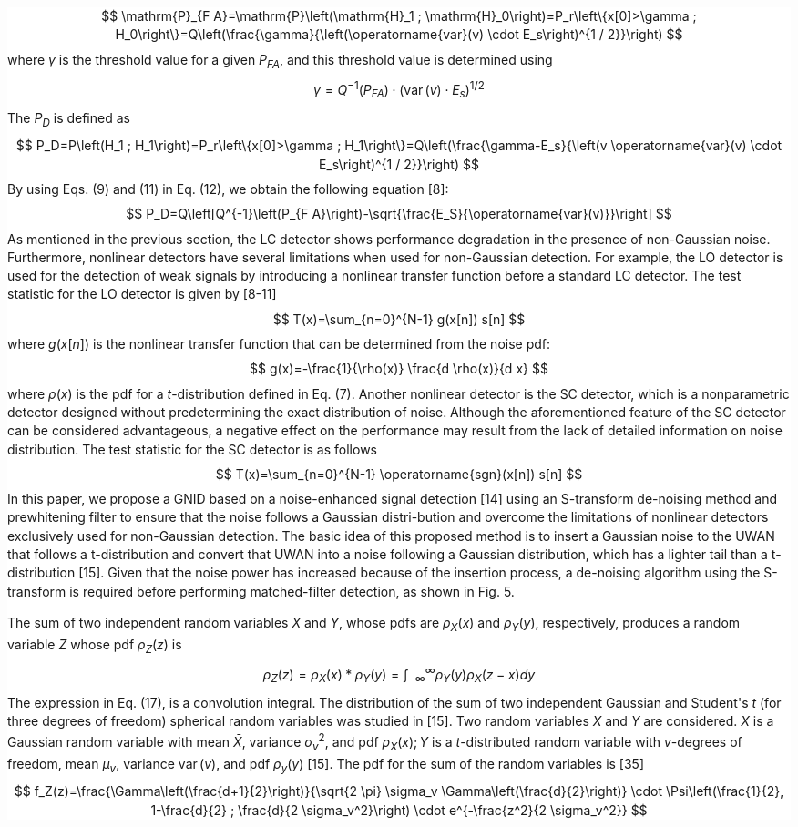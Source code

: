 $$
\mathrm{P}_{F A}=\mathrm{P}\left(\mathrm{H}_1 ; \mathrm{H}_0\right)=P_r\left\{x[0]>\gamma ; H_0\right\}=Q\left(\frac{\gamma}{\left(\operatorname{var}(v) \cdot E_s\right)^{1 / 2}}\right)
$$
where $\gamma$ is the threshold value for a given $P_{F A}$, and this threshold value is determined using
$$
\gamma=Q^{-1}\left(P_{F A}\right) \cdot\left(\operatorname{var}(v) \cdot E_s\right)^{1 / 2}
$$
The $P_D$ is defined as
$$
P_D=P\left(H_1 ; H_1\right)=P_r\left\{x[0]>\gamma ; H_1\right\}=Q\left(\frac{\gamma-E_s}{\left(v \operatorname{var}(v) \cdot E_s\right)^{1 / 2}}\right)
$$
By using Eqs. (9) and (11) in Eq. (12), we obtain the following equation [8]:
$$
P_D=Q\left[Q^{-1}\left(P_{F A}\right)-\sqrt{\frac{E_S}{\operatorname{var}(v)}}\right]
$$
As mentioned in the previous section, the LC detector shows performance degradation in the presence of non-Gaussian noise. Furthermore, nonlinear detectors have several limitations when used for non-Gaussian detection. For example, the LO detector is used for the detection of weak signals by introducing a nonlinear transfer function before a standard LC detector. The test statistic for the LO detector is given by [8-11]
$$
T(x)=\sum_{n=0}^{N-1} g(x[n]) s[n]
$$
where $g(x[n])$ is the nonlinear transfer function that can be determined from the noise pdf:
$$
g(x)=-\frac{1}{\rho(x)} \frac{d \rho(x)}{d x}
$$
where $\rho(x)$ is the pdf for a $t$-distribution defined in Eq. (7).
Another nonlinear detector is the SC detector, which is a nonparametric detector designed without predetermining the exact distribution of noise. Although the aforementioned feature of the SC detector can be considered advantageous, a negative effect on the performance may result from the lack of detailed information on noise distribution. The test statistic for the SC detector is as follows
$$
T(x)=\sum_{n=0}^{N-1} \operatorname{sgn}(x[n]) s[n]
$$
In this paper, we propose a GNID based on a noise-enhanced signal detection [14] using an S-transform de-noising method and prewhitening filter to ensure that the noise follows a Gaussian distri-bution and overcome the limitations of nonlinear detectors exclusively used for non-Gaussian detection. The basic idea of this proposed method is to insert a Gaussian noise to the UWAN that follows a t-distribution and convert that UWAN into a noise following a Gaussian distribution, which has a lighter tail than a t-distribution [15]. Given that the noise power has increased because of the insertion process, a de-noising algorithm using the S-transform is required before performing matched-filter detection, as shown in Fig. 5.

The sum of two independent random variables $X$ and $Y$, whose pdfs are $\rho_X(x)$ and $\rho_Y(y)$, respectively, produces a random variable $Z$ whose pdf $\rho_Z(z)$ is
$$
\rho_Z(z)=\rho_X(x) * \rho_Y(y)=\int_{-\infty}^{\infty} \rho_Y(y) \rho_X(z-x) d y
$$
The expression in Eq. (17), is a convolution integral. The distribution of the sum of two independent Gaussian and Student's $t$ (for three degrees of freedom) spherical random variables was studied in [15]. Two random variables $X$ and $Y$ are considered. $X$ is a Gaussian random variable with mean $\bar{X}$, variance $\sigma_v^2$, and pdf $\rho_X(x) ; Y$ is a $t$-distributed random variable with $v$-degrees of freedom, mean $\mu_v$, variance $\operatorname{var}(v)$, and pdf $\rho_y(y)$ [15]. The pdf for the sum of the random variables is [35]
$$
f_Z(z)=\frac{\Gamma\left(\frac{d+1}{2}\right)}{\sqrt{2 \pi} \sigma_v \Gamma\left(\frac{d}{2}\right)} \cdot \Psi\left(\frac{1}{2}, 1-\frac{d}{2} ; \frac{d}{2 \sigma_v^2}\right) \cdot e^{-\frac{z^2}{2 \sigma_v^2}}
$$